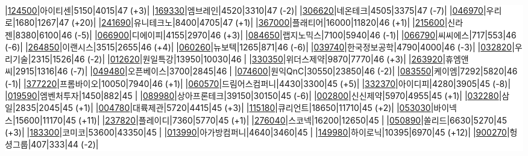 |[124500](https://finance.daum.net/quotes/A124500)|아이티센|5150|4015|47 (+3)|
|[169330](https://finance.daum.net/quotes/A169330)|엠브레인|4520|3310|47 (-2)|
|[306620](https://finance.daum.net/quotes/A306620)|네온테크|4505|3375|47 (-7)|
|[046970](https://finance.daum.net/quotes/A046970)|우리로|1680|1267|47 (+20)|
|[241690](https://finance.daum.net/quotes/A241690)|유니테크노|8400|4705|47 (+1)|
|[367000](https://finance.daum.net/quotes/A367000)|플래티어|16000|11820|46 (+1)|
|[215600](https://finance.daum.net/quotes/A215600)|신라젠|8380|6100|46 (-5)|
|[066900](https://finance.daum.net/quotes/A066900)|디에이피|4155|2970|46 (+3)|
|[084650](https://finance.daum.net/quotes/A084650)|랩지노믹스|7100|5940|46 (-1)|
|[066790](https://finance.daum.net/quotes/A066790)|씨씨에스|717|553|46 (-6)|
|[264850](https://finance.daum.net/quotes/A264850)|이랜시스|3515|2655|46 (+4)|
|[060260](https://finance.daum.net/quotes/A060260)|뉴보텍|1265|871|46 (-6)|
|[039740](https://finance.daum.net/quotes/A039740)|한국정보공학|4790|4000|46 (-3)|
|[032820](https://finance.daum.net/quotes/A032820)|우리기술|2315|1526|46 (-2)|
|[012620](https://finance.daum.net/quotes/A012620)|원일특강|13950|10030|46 |
|[330350](https://finance.daum.net/quotes/A330350)|위더스제약|9870|7770|46 (+3)|
|[263920](https://finance.daum.net/quotes/A263920)|휴엠앤씨|2915|1316|46 (-7)|
|[049480](https://finance.daum.net/quotes/A049480)|오픈베이스|3700|2845|46 |
|[074600](https://finance.daum.net/quotes/A074600)|원익QnC|30550|23850|46 (-2)|
|[083550](https://finance.daum.net/quotes/A083550)|케이엠|7292|5820|46 (-1)|
|[377220](https://finance.daum.net/quotes/A377220)|프롬바이오|10050|7940|46 (+1)|
|[060570](https://finance.daum.net/quotes/A060570)|드림어스컴퍼니|4430|3300|45 (+5)|
|[332370](https://finance.daum.net/quotes/A332370)|아이디피|4280|3905|45 (-8)|
|[019590](https://finance.daum.net/quotes/A019590)|엠벤처투자|1450|882|45 |
|[089980](https://finance.daum.net/quotes/A089980)|상아프론테크|39150|30150|45 (-6)|
|[002800](https://finance.daum.net/quotes/A002800)|신신제약|5970|4955|45 (+1)|
|[032280](https://finance.daum.net/quotes/A032280)|삼일|2835|2045|45 (+1)|
|[004780](https://finance.daum.net/quotes/A004780)|대륙제관|5720|4415|45 (+3)|
|[115180](https://finance.daum.net/quotes/A115180)|큐리언트|18650|11710|45 (+2)|
|[053030](https://finance.daum.net/quotes/A053030)|바이넥스|15600|11170|45 (+11)|
|[237820](https://finance.daum.net/quotes/A237820)|플레이디|7360|5770|45 (+1)|
|[276040](https://finance.daum.net/quotes/A276040)|스코넥|16200|12650|45 |
|[050890](https://finance.daum.net/quotes/A050890)|쏠리드|6630|5270|45 (+3)|
|[183300](https://finance.daum.net/quotes/A183300)|코미코|53600|43350|45 |
|[013990](https://finance.daum.net/quotes/A013990)|아가방컴퍼니|4640|3460|45 |
|[149980](https://finance.daum.net/quotes/A149980)|하이로닉|10395|6970|45 (+12)|
|[900270](https://finance.daum.net/quotes/A900270)|헝셩그룹|407|333|44 (-2)|